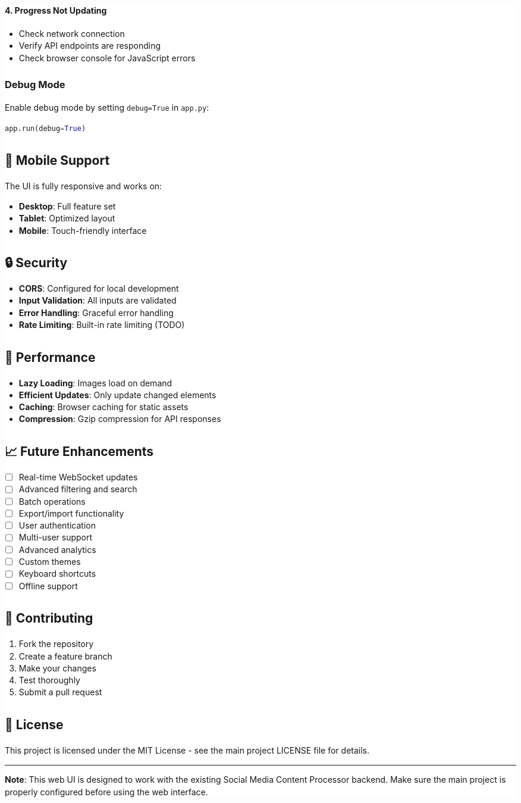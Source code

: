 #### 4. Progress Not Updating
- Check network connection
- Verify API endpoints are responding
- Check browser console for JavaScript errors

### Debug Mode
Enable debug mode by setting `debug=True` in `app.py`:
```python
app.run(debug=True)
```

## 📱 Mobile Support

The UI is fully responsive and works on:
- **Desktop**: Full feature set
- **Tablet**: Optimized layout
- **Mobile**: Touch-friendly interface

## 🔒 Security

- **CORS**: Configured for local development
- **Input Validation**: All inputs are validated
- **Error Handling**: Graceful error handling
- **Rate Limiting**: Built-in rate limiting (TODO)

## 🚀 Performance

- **Lazy Loading**: Images load on demand
- **Efficient Updates**: Only update changed elements
- **Caching**: Browser caching for static assets
- **Compression**: Gzip compression for API responses

## 📈 Future Enhancements

- [ ] Real-time WebSocket updates
- [ ] Advanced filtering and search
- [ ] Batch operations
- [ ] Export/import functionality
- [ ] User authentication
- [ ] Multi-user support
- [ ] Advanced analytics
- [ ] Custom themes
- [ ] Keyboard shortcuts
- [ ] Offline support

## 🤝 Contributing

1. Fork the repository
2. Create a feature branch
3. Make your changes
4. Test thoroughly
5. Submit a pull request

## 📄 License

This project is licensed under the MIT License - see the main project LICENSE file for details.

---

**Note**: This web UI is designed to work with the existing Social Media Content Processor backend. Make sure the main project is properly configured before using the web interface.
